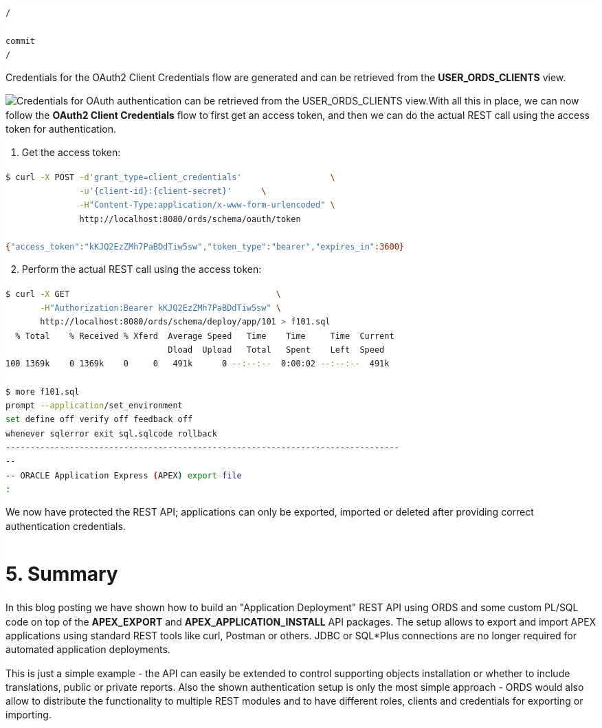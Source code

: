 ```plsql
/

commit
/
```

Credentials for the OAuth2 Client Credentials flow are generated and can be retrieved from the **USER_ORDS_CLIENTS** view.

![Credentials for OAuth authentication can be retrieved from the USER_ORDS_CLIENTS view.](https://cdn.app.compendium.com/uploads/user/e7c690e8-6ff9-102a-ac6d-e4aebca50425/fbd61610-2cfe-4a98-b117-958129af0c39/Image/1740ff62d80715327db7e26704b6b02e/bildschirmfoto_2021_04_18_um_17_15_34.png)With all this in place, we can now follow the **OAuth2 Client Credentials** flow to first get an access token, and then we can do the actual REST call using the access token for authentication.

1. Get the access token:
```bash
$ curl -X POST -d'grant_type=client_credentials'                  \
               -u'{client-id}:{client-secret}'      \
               -H"Content-Type:application/x-www-form-urlencoded" \
               http://localhost:8080/ords/schema/oauth/token

{"access_token":"kKJQ2EzZMh7PaBDdTiw5sw","token_type":"bearer","expires_in":3600}
```
2. Perform the actual REST call using the access token:
```bash
$ curl -X GET                                          \
       -H"Authorization:Bearer kKJQ2EzZMh7PaBDdTiw5sw" \
       http://localhost:8080/ords/schema/deploy/app/101 > f101.sql
  % Total    % Received % Xferd  Average Speed   Time    Time     Time  Current
                                 Dload  Upload   Total   Spent    Left  Speed
100 1369k    0 1369k    0     0   491k      0 --:--:--  0:00:02 --:--:--  491k

$ more f101.sql
prompt --application/set_environment
set define off verify off feedback off
whenever sqlerror exit sql.sqlcode rollback
--------------------------------------------------------------------------------
--
-- ORACLE Application Express (APEX) export file
:
```
We now have protected the REST API; applications can only be exported, imported or deleted after providing correct authentication credentials.

# 5. Summary

In this blog posting we have shown how to build an "Application Deployment" REST API using ORDS and some custom PL/SQL code on top of the **APEX_EXPORT** and **APEX_APPLICATION_INSTALL** API packages. The setup allows to export and import APEX applications using standard REST tools like curl, Postman or others. JDBC or SQL*Plus connections are no longer required for automated application deployments. 

This is just a simple example - the API can easily be extended to control supporting objects installation or whether to include translations, public or private reports. Also the shown authentication setup is only the most simple approach - ORDS would also allow to distribute the functionality to multiple REST modules and to have different roles, clients and credentials for exporting or importing.

